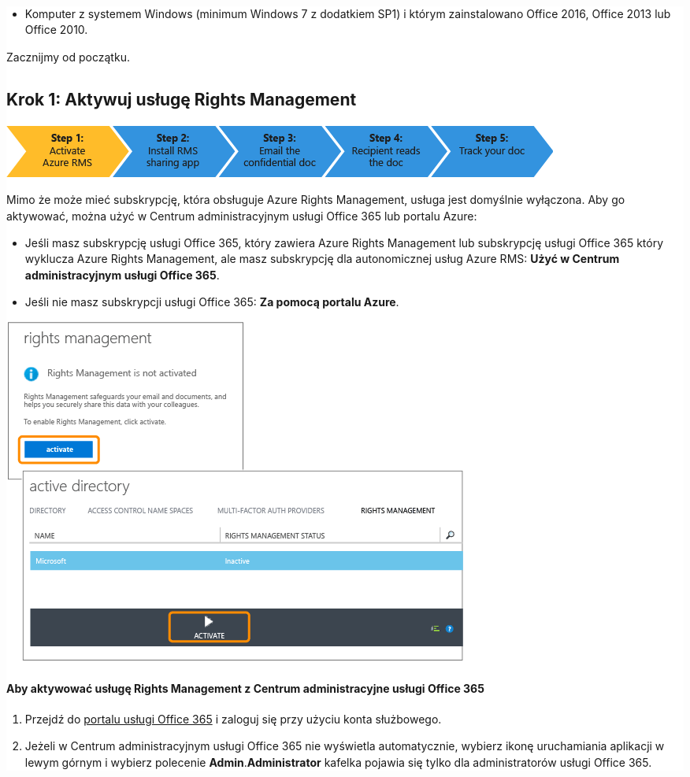 -   Komputer z systemem Windows (minimum Windows 7 z dodatkiem SP1) i którym zainstalowano Office 2016, Office 2013 lub Office 2010.

Zacznijmy od początku.

## Krok 1: Aktywuj usługę Rights Management
![](../Image/AzRMS_QuickStartSteps1.PNG)

Mimo że może mieć subskrypcję, która obsługuje Azure Rights Management, usługa jest domyślnie wyłączona. Aby go aktywować, można użyć w Centrum administracyjnym usługi Office 365 lub portalu Azure:

-   Jeśli masz subskrypcję usługi Office 365, który zawiera Azure Rights Management lub subskrypcję usługi Office 365 który wyklucza Azure Rights Management, ale masz subskrypcję dla autonomicznej usług Azure RMS: **Użyć w Centrum administracyjnym usługi Office 365**.

-   Jeśli nie masz subskrypcji usługi Office 365: **Za pomocą portalu Azure**.

![](../Image/AzRMS_Tutorial_1_Screenshots.png)

#### Aby aktywować usługę Rights Management z Centrum administracyjne usługi Office 365

1.  Przejdź do [portalu usługi Office 365](https://portal.office.com/) i zaloguj się przy użyciu konta służbowego.

2.  Jeżeli w Centrum administracyjnym usługi Office 365 nie wyświetla automatycznie, wybierz ikonę uruchamiania aplikacji w lewym górnym i wybierz polecenie **Admin**.**Administrator** kafelka pojawia się tylko dla administratorów usługi Office 365.
